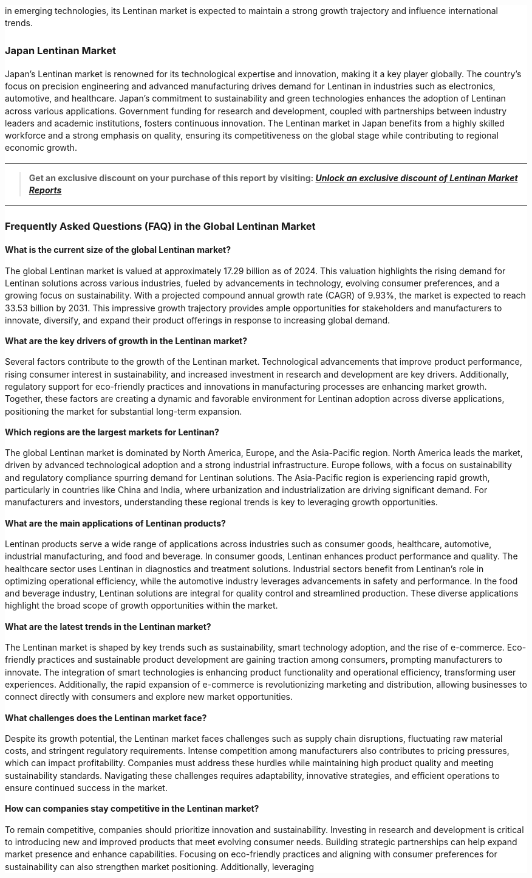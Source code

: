 in emerging technologies, its Lentinan market is expected to maintain a strong growth trajectory and influence international trends.</p><h3>Japan Lentinan Market</h3><p>Japan&rsquo;s Lentinan market is renowned for its technological expertise and innovation, making it a key player globally. The country&rsquo;s focus on precision engineering and advanced manufacturing drives demand for Lentinan in industries such as electronics, automotive, and healthcare. Japan&rsquo;s commitment to sustainability and green technologies enhances the adoption of Lentinan across various applications. Government funding for research and development, coupled with partnerships between industry leaders and academic institutions, fosters continuous innovation. The Lentinan market in Japan benefits from a highly skilled workforce and a strong emphasis on quality, ensuring its competitiveness on the global stage while contributing to regional economic growth.</p><hr /><blockquote><p><strong>Get an exclusive discount on your purchase of this report by visiting: <em><a href="://marketresearchpulse.com/ask-for-discount/148053?utm_source=Github&amp;utm_medium=026">Unlock an exclusive discount of Lentinan Market Reports</a></em>&nbsp;</strong></p></blockquote><hr /><h3>Frequently Asked Questions (FAQ) in the Global Lentinan Market</h3><p><strong>What is the current size of the global Lentinan market?</strong></p><p>The global Lentinan market is valued at approximately 17.29 billion as of 2024. This valuation highlights the rising demand for Lentinan solutions across various industries, fueled by advancements in technology, evolving consumer preferences, and a growing focus on sustainability. With a projected compound annual growth rate (CAGR) of 9.93%, the market is expected to reach 33.53 billion by 2031. This impressive growth trajectory provides ample opportunities for stakeholders and manufacturers to innovate, diversify, and expand their product offerings in response to increasing global demand.</p><p><strong>What are the key drivers of growth in the Lentinan market?</strong></p><p>Several factors contribute to the growth of the Lentinan market. Technological advancements that improve product performance, rising consumer interest in sustainability, and increased investment in research and development are key drivers. Additionally, regulatory support for eco-friendly practices and innovations in manufacturing processes are enhancing market growth. Together, these factors are creating a dynamic and favorable environment for Lentinan adoption across diverse applications, positioning the market for substantial long-term expansion.</p><p><strong>Which regions are the largest markets for Lentinan?</strong></p><p>The global Lentinan market is dominated by North America, Europe, and the Asia-Pacific region. North America leads the market, driven by advanced technological adoption and a strong industrial infrastructure. Europe follows, with a focus on sustainability and regulatory compliance spurring demand for Lentinan solutions. The Asia-Pacific region is experiencing rapid growth, particularly in countries like China and India, where urbanization and industrialization are driving significant demand. For manufacturers and investors, understanding these regional trends is key to leveraging growth opportunities.</p><p><strong>What are the main applications of Lentinan products?</strong></p><p>Lentinan products serve a wide range of applications across industries such as consumer goods, healthcare, automotive, industrial manufacturing, and food and beverage. In consumer goods, Lentinan enhances product performance and quality. The healthcare sector uses Lentinan in diagnostics and treatment solutions. Industrial sectors benefit from Lentinan&rsquo;s role in optimizing operational efficiency, while the automotive industry leverages advancements in safety and performance. In the food and beverage industry, Lentinan solutions are integral for quality control and streamlined production. These diverse applications highlight the broad scope of growth opportunities within the market.</p><p><strong>What are the latest trends in the Lentinan market?</strong></p><p>The Lentinan market is shaped by key trends such as sustainability, smart technology adoption, and the rise of e-commerce. Eco-friendly practices and sustainable product development are gaining traction among consumers, prompting manufacturers to innovate. The integration of smart technologies is enhancing product functionality and operational efficiency, transforming user experiences. Additionally, the rapid expansion of e-commerce is revolutionizing marketing and distribution, allowing businesses to connect directly with consumers and explore new market opportunities.</p><p><strong>What challenges does the Lentinan market face?</strong></p><p>Despite its growth potential, the Lentinan market faces challenges such as supply chain disruptions, fluctuating raw material costs, and stringent regulatory requirements. Intense competition among manufacturers also contributes to pricing pressures, which can impact profitability. Companies must address these hurdles while maintaining high product quality and meeting sustainability standards. Navigating these challenges requires adaptability, innovative strategies, and efficient operations to ensure continued success in the market.</p><p><strong>How can companies stay competitive in the Lentinan market?</strong></p><p>To remain competitive, companies should prioritize innovation and sustainability. Investing in research and development is critical to introducing new and improved products that meet evolving consumer needs. Building strategic partnerships can help expand market presence and enhance capabilities. Focusing on eco-friendly practices and aligning with consumer preferences for sustainability can also strengthen market positioning. Additionally, leveraging